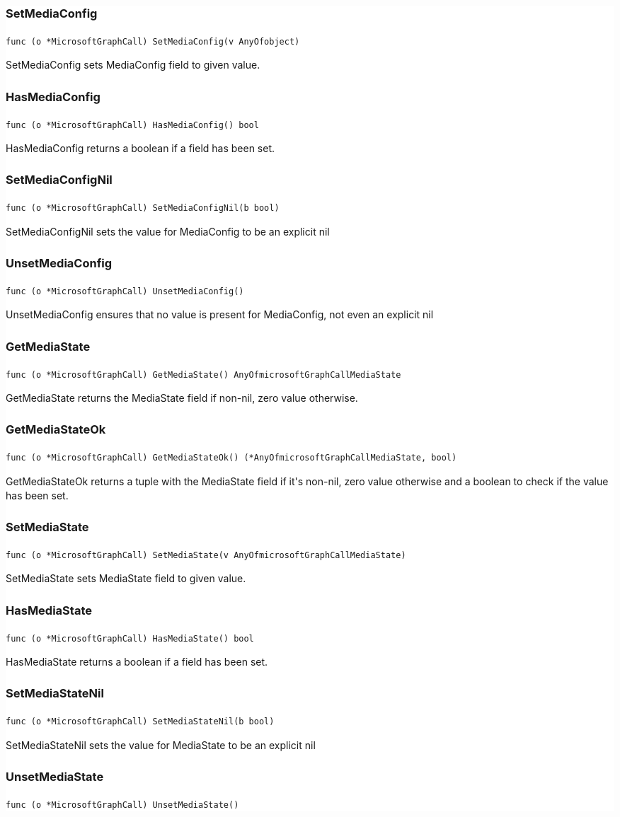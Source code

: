 ### SetMediaConfig

`func (o *MicrosoftGraphCall) SetMediaConfig(v AnyOfobject)`

SetMediaConfig sets MediaConfig field to given value.

### HasMediaConfig

`func (o *MicrosoftGraphCall) HasMediaConfig() bool`

HasMediaConfig returns a boolean if a field has been set.

### SetMediaConfigNil

`func (o *MicrosoftGraphCall) SetMediaConfigNil(b bool)`

 SetMediaConfigNil sets the value for MediaConfig to be an explicit nil

### UnsetMediaConfig
`func (o *MicrosoftGraphCall) UnsetMediaConfig()`

UnsetMediaConfig ensures that no value is present for MediaConfig, not even an explicit nil
### GetMediaState

`func (o *MicrosoftGraphCall) GetMediaState() AnyOfmicrosoftGraphCallMediaState`

GetMediaState returns the MediaState field if non-nil, zero value otherwise.

### GetMediaStateOk

`func (o *MicrosoftGraphCall) GetMediaStateOk() (*AnyOfmicrosoftGraphCallMediaState, bool)`

GetMediaStateOk returns a tuple with the MediaState field if it's non-nil, zero value otherwise
and a boolean to check if the value has been set.

### SetMediaState

`func (o *MicrosoftGraphCall) SetMediaState(v AnyOfmicrosoftGraphCallMediaState)`

SetMediaState sets MediaState field to given value.

### HasMediaState

`func (o *MicrosoftGraphCall) HasMediaState() bool`

HasMediaState returns a boolean if a field has been set.

### SetMediaStateNil

`func (o *MicrosoftGraphCall) SetMediaStateNil(b bool)`

 SetMediaStateNil sets the value for MediaState to be an explicit nil

### UnsetMediaState
`func (o *MicrosoftGraphCall) UnsetMediaState()`
